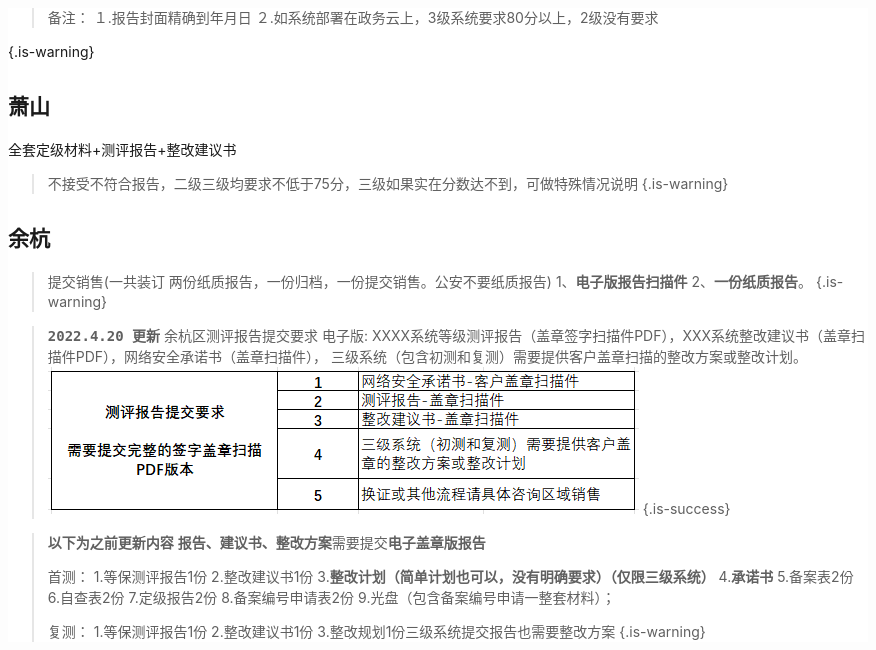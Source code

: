 
>备注：
１.报告封面精确到年月日
２.如系统部署在政务云上，3级系统要求80分以上，2级没有要求

{.is-warning}


## 萧山
全套定级材料+测评报告+整改建议书

> 不接受不符合报告，二级三级均要求不低于75分，三级如果实在分数达不到，可做特殊情况说明
{.is-warning}

## 余杭
> 提交销售(一共装订 两份纸质报告，一份归档，一份提交销售。公安不要纸质报告)
> 1、**电子版报告扫描件** 
> 2、**一份纸质报告**。
{.is-warning}

><kbd>**2022.4.20 更新**</kbd>
>余杭区测评报告提交要求
> 电子版: XXXX系统等级测评报告（盖章签字扫描件PDF），XXX系统整改建议书（盖章扫描件PDF），网络安全承诺书（盖章扫描件），
> 三级系统（包含初测和复测）需要提供客户盖章扫描的整改方案或整改计划。
![余杭报告提交要求.png](/定级材料文档/图片/余杭报告提交要求.png)
{.is-success}

>**以下为之前更新内容**
> **报告、建议书、整改方案**需要提交**电子盖章版报告**
>
> 首测：
> 1.等保测评报告1份
> 2.整改建议书1份
> 3.**整改计划（简单计划也可以，没有明确要求）（仅限三级系统）**
> 4.**承诺书**
> 5.备案表2份
> 6.自查表2份
> 7.定级报告2份
> 8.备案编号申请表2份
> 9.光盘（包含备案编号申请一整套材料）；
>
> 复测：
> 1.等保测评报告1份
> 2.整改建议书1份
> 3.整改规划1份三级系统提交报告也需要整改方案
{.is-warning}
